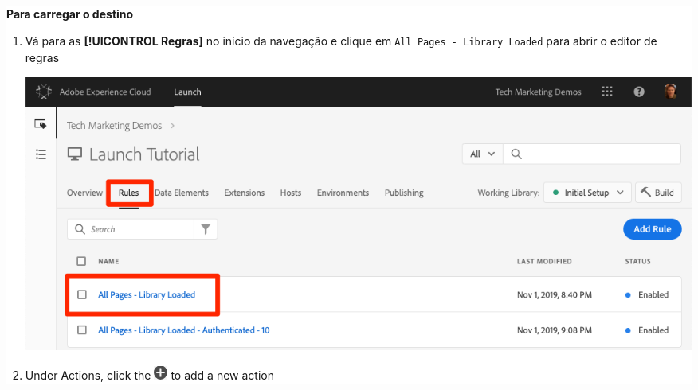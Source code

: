 **Para carregar o destino**

1. Vá para as **[!UICONTROL Regras]** no início da navegação e clique em `All Pages - Library Loaded` para abrir o editor de regras

   ![Abrir todas as páginas - Regra de biblioteca carregada](images/target-editRule.png)

1. Under Actions, click the ![Click the Plus icon](images/icon-plus.png) to add a new action
